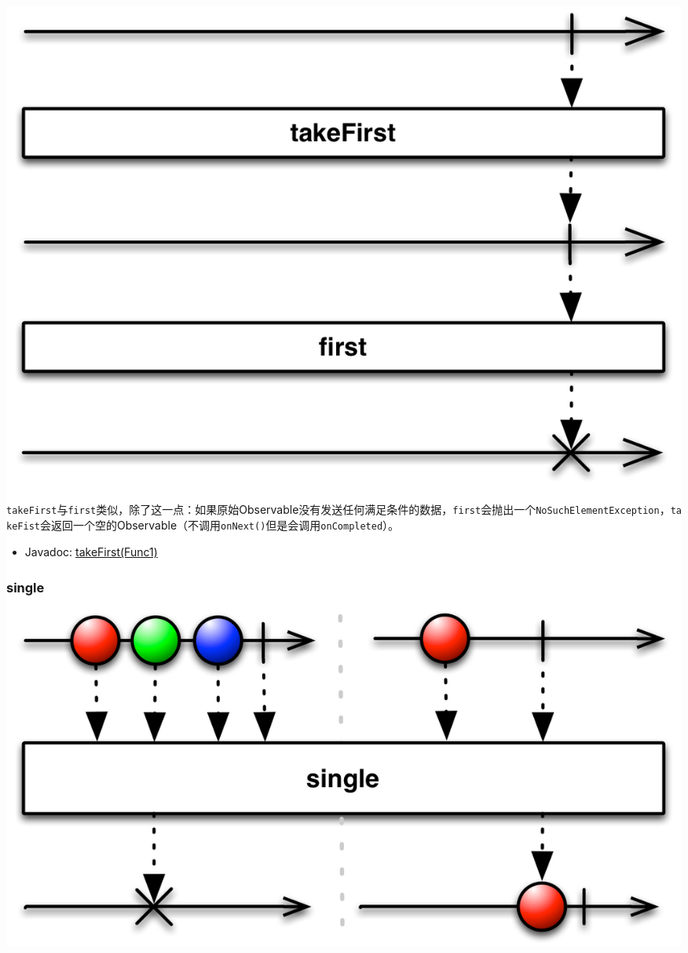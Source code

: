 ![takeFirst](images/operators/first.takeFirst.png)

`takeFirst`与`first`类似，除了这一点：如果原始Observable没有发送任何满足条件的数据，`first`会抛出一个`NoSuchElementException`，`takeFist`会返回一个空的Observable（不调用`onNext()`但是会调用`onCompleted`）。

* Javadoc: [takeFirst(Func1)](http://reactivex.io/RxJava/javadoc/rx/Observable.html#takeFirst(rx.functions.Func1))

### single

![single](images/operators/single.png)

